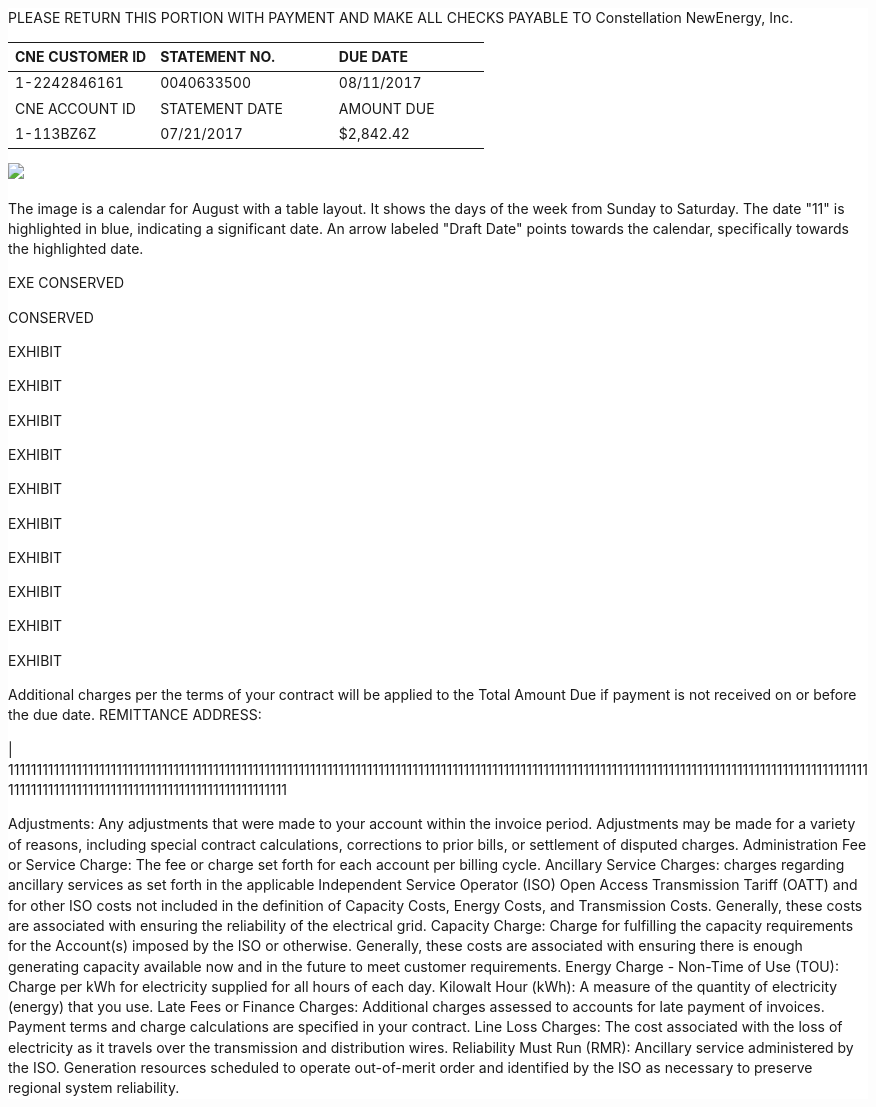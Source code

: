 PLEASE RETURN THIS PORTION WITH PAYMENT AND MAKE ALL CHECKS PAYABLE TO Constellation NewEnergy, Inc.

| CNE CUSTOMER ID | STATEMENT NO. |  |  |  | DUE DATE |  |  |  |
| :-- | :-- | :-- | :-- | :-- | :-- | :-- | :-- | :-- |
| 1-2242846161 | 0040633500 |  |  |  | 08/11/2017 |  |  |  |
| CNE ACCOUNT ID | STATEMENT DATE |  |  |  | AMOUNT DUE |  |  |  |
| 1-113BZ6Z | 07/21/2017 |  |  |  | \$2,842.42 |  |  |  |

![](images/img-10.jpeg)

The image is a calendar for August with a table layout. It shows the days of the week from Sunday to Saturday. The date "11" is highlighted in blue, indicating a significant date. An arrow labeled "Draft Date" points towards the calendar, specifically towards the highlighted date.

EXE
CONSERVED

CONSERVED

EXHIBIT

EXHIBIT

EXHIBIT

EXHIBIT

EXHIBIT

EXHIBIT

EXHIBIT

EXHIBIT

EXHIBIT

EXHIBIT

Additional charges per the terms of your contract will be applied to the Total Amount Due if payment is not received on or before the due date. REMITTANCE ADDRESS:

| 11111111111111111111111111111111111111111111111111111111111111111111111111111111111111111111111111111111111111111111111111111111111111111111111111111111111111111111111111111111111111111111111111111111

Adjustments: Any adjustments that were made to your account within the invoice period. Adjustments may be made for a variety of reasons, including special contract calculations, corrections to prior bills, or settlement of disputed charges.
Administration Fee or Service Charge: The fee or charge set forth for each account per billing cycle.
Ancillary Service Charges: charges regarding ancillary services as set forth in the applicable Independent Service Operator (ISO) Open Access Transmission Tariff (OATT) and for other ISO costs not included in the definition of Capacity Costs, Energy Costs, and Transmission Costs. Generally, these costs are associated with ensuring the reliability of the electrical grid.
Capacity Charge: Charge for fulfilling the capacity requirements for the Account(s) imposed by the ISO or otherwise. Generally, these costs are associated with ensuring there is enough generating capacity available now and in the future to meet customer requirements.
Energy Charge - Non-Time of Use (TOU): Charge per kWh for electricity supplied for all hours of each day.
Kilowalt Hour (kWh): A measure of the quantity of electricity (energy) that you use.
Late Fees or Finance Charges: Additional charges assessed to accounts for late payment of invoices. Payment terms and charge calculations are specified in your contract.
Line Loss Charges: The cost associated with the loss of electricity as it travels over the transmission and distribution wires.
Reliability Must Run (RMR): Ancillary service administered by the ISO. Generation resources scheduled to operate out-of-merit order and identified by the ISO as necessary to preserve regional system reliability.